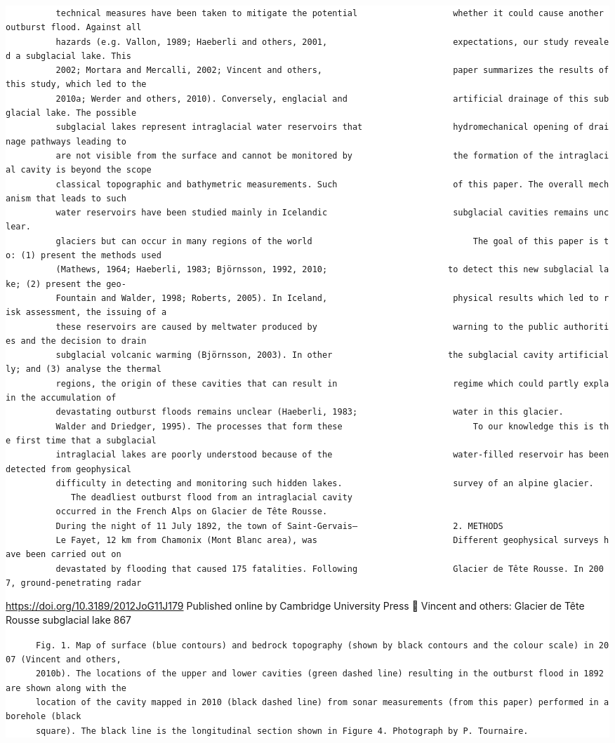               technical measures have been taken to mitigate the potential                   whether it could cause another outburst flood. Against all
              hazards (e.g. Vallon, 1989; Haeberli and others, 2001,                         expectations, our study revealed a subglacial lake. This
              2002; Mortara and Mercalli, 2002; Vincent and others,                          paper summarizes the results of this study, which led to the
              2010a; Werder and others, 2010). Conversely, englacial and                     artificial drainage of this subglacial lake. The possible
              subglacial lakes represent intraglacial water reservoirs that                  hydromechanical opening of drainage pathways leading to
              are not visible from the surface and cannot be monitored by                    the formation of the intraglacial cavity is beyond the scope
              classical topographic and bathymetric measurements. Such                       of this paper. The overall mechanism that leads to such
              water reservoirs have been studied mainly in Icelandic                         subglacial cavities remains unclear.
              glaciers but can occur in many regions of the world                                The goal of this paper is to: (1) present the methods used
              (Mathews, 1964; Haeberli, 1983; Björnsson, 1992, 2010;                        to detect this new subglacial lake; (2) present the geo-
              Fountain and Walder, 1998; Roberts, 2005). In Iceland,                         physical results which led to risk assessment, the issuing of a
              these reservoirs are caused by meltwater produced by                           warning to the public authorities and the decision to drain
              subglacial volcanic warming (Björnsson, 2003). In other                       the subglacial cavity artificially; and (3) analyse the thermal
              regions, the origin of these cavities that can result in                       regime which could partly explain the accumulation of
              devastating outburst floods remains unclear (Haeberli, 1983;                   water in this glacier.
              Walder and Driedger, 1995). The processes that form these                          To our knowledge this is the first time that a subglacial
              intraglacial lakes are poorly understood because of the                        water-filled reservoir has been detected from geophysical
              difficulty in detecting and monitoring such hidden lakes.                      survey of an alpine glacier.
                 The deadliest outburst flood from an intraglacial cavity
              occurred in the French Alps on Glacier de Tête Rousse.
              During the night of 11 July 1892, the town of Saint-Gervais–                   2. METHODS
              Le Fayet, 12 km from Chamonix (Mont Blanc area), was                           Different geophysical surveys have been carried out on
              devastated by flooding that caused 175 fatalities. Following                   Glacier de Tête Rousse. In 2007, ground-penetrating radar


https://doi.org/10.3189/2012JoG11J179 Published online by Cambridge University Press
          Vincent and others: Glacier de Tête Rousse subglacial lake                                                                           867




          Fig. 1. Map of surface (blue contours) and bedrock topography (shown by black contours and the colour scale) in 2007 (Vincent and others,
          2010b). The locations of the upper and lower cavities (green dashed line) resulting in the outburst flood in 1892 are shown along with the
          location of the cavity mapped in 2010 (black dashed line) from sonar measurements (from this paper) performed in a borehole (black
          square). The black line is the longitudinal section shown in Figure 4. Photograph by P. Tournaire.
